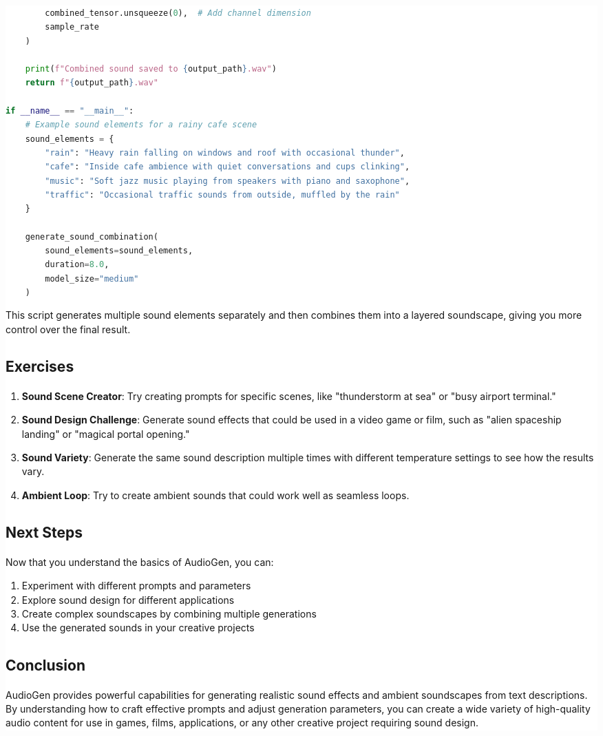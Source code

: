 ```python
        combined_tensor.unsqueeze(0),  # Add channel dimension
        sample_rate
    )
    
    print(f"Combined sound saved to {output_path}.wav")
    return f"{output_path}.wav"

if __name__ == "__main__":
    # Example sound elements for a rainy cafe scene
    sound_elements = {
        "rain": "Heavy rain falling on windows and roof with occasional thunder",
        "cafe": "Inside cafe ambience with quiet conversations and cups clinking",
        "music": "Soft jazz music playing from speakers with piano and saxophone",
        "traffic": "Occasional traffic sounds from outside, muffled by the rain"
    }
    
    generate_sound_combination(
        sound_elements=sound_elements,
        duration=8.0,
        model_size="medium"
    )
```

This script generates multiple sound elements separately and then combines them into a layered soundscape, giving you more control over the final result.

## Exercises

1. **Sound Scene Creator**: Try creating prompts for specific scenes, like "thunderstorm at sea" or "busy airport terminal."

2. **Sound Design Challenge**: Generate sound effects that could be used in a video game or film, such as "alien spaceship landing" or "magical portal opening."

3. **Sound Variety**: Generate the same sound description multiple times with different temperature settings to see how the results vary.

4. **Ambient Loop**: Try to create ambient sounds that could work well as seamless loops.

## Next Steps

Now that you understand the basics of AudioGen, you can:

1. Experiment with different prompts and parameters
2. Explore sound design for different applications
3. Create complex soundscapes by combining multiple generations
4. Use the generated sounds in your creative projects

## Conclusion

AudioGen provides powerful capabilities for generating realistic sound effects and ambient soundscapes from text descriptions. By understanding how to craft effective prompts and adjust generation parameters, you can create a wide variety of high-quality audio content for use in games, films, applications, or any other creative project requiring sound design.